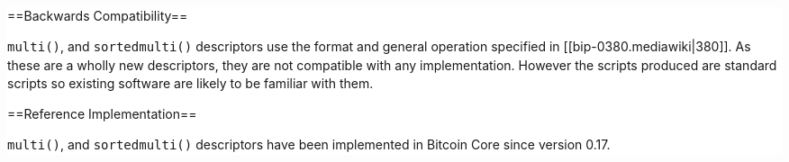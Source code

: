 ==Backwards Compatibility==

<tt>multi()</tt>, and <tt>sortedmulti()</tt> descriptors use the format and general operation specified in [[bip-0380.mediawiki|380]].
As these are a wholly new descriptors, they are not compatible with any implementation.
However the scripts produced are standard scripts so existing software are likely to be familiar with them.

==Reference Implementation==

<tt>multi()</tt>, and <tt>sortedmulti()</tt> descriptors have been implemented in Bitcoin Core since version 0.17.
